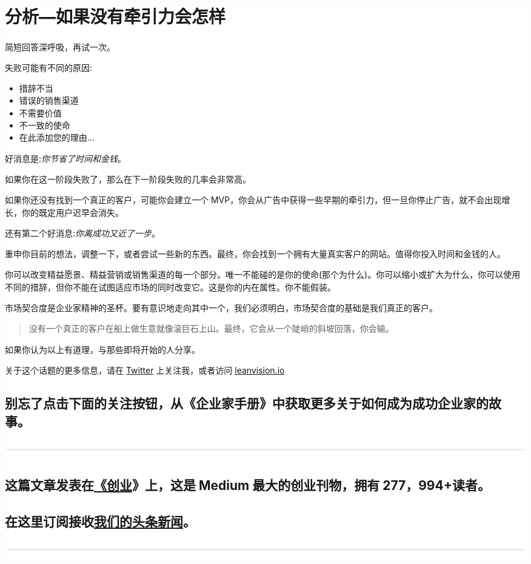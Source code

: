 # 分析—如果没有牵引力会怎样

简短回答深呼吸，再试一次。

失败可能有不同的原因:

*   措辞不当
*   错误的销售渠道
*   不需要价值
*   不一致的使命
*   在此添加您的理由…

好消息是:*你节省了时间和金钱*。

如果你在这一阶段失败了，那么在下一阶段失败的几率会非常高。

如果你还没有找到一个真正的客户，可能你会建立一个 MVP，你会从广告中获得一些早期的牵引力，但一旦你停止广告，就不会出现增长，你的既定用户迟早会消失。

还有第二个好消息:*你离成功又近了一步*。

重申你目前的想法，调整一下，或者尝试一些新的东西。最终，你会找到一个拥有大量真实客户的网站。值得你投入时间和金钱的人。

你可以改变精益愿景、精益营销或销售渠道的每一个部分。唯一不能碰的是你的使命(那个为什么)。你可以缩小或扩大为什么，你可以使用不同的措辞，但你不能在试图适应市场的同时改变它。这是你的内在属性。你不能假装。

市场契合度是企业家精神的圣杯。要有意识地走向其中一个，我们必须明白，市场契合度的基础是我们真正的客户。

> 没有一个真正的客户在船上做生意就像滚巨石上山。最终，它会从一个陡峭的斜坡回落，你会输。

如果你认为以上有道理，与那些即将开始的人分享。

关于这个话题的更多信息，请在 [Twitter](https://twitter.com/dileping) 上关注我，或者访问 [leanvision.io](http://leanvision.io/)

## 别忘了点击下面的关注按钮，从《企业家手册》中获取更多关于如何成为成功企业家的故事。

![](img/731acf26f5d44fdc58d99a6388fe935d.png)

## 这篇文章发表在[《创业](https://medium.com/swlh)》上，这是 Medium 最大的创业刊物，拥有 277，994+读者。

## 在这里订阅接收[我们的头条新闻](http://growthsupply.com/the-startup-newsletter/)。

![](img/731acf26f5d44fdc58d99a6388fe935d.png)